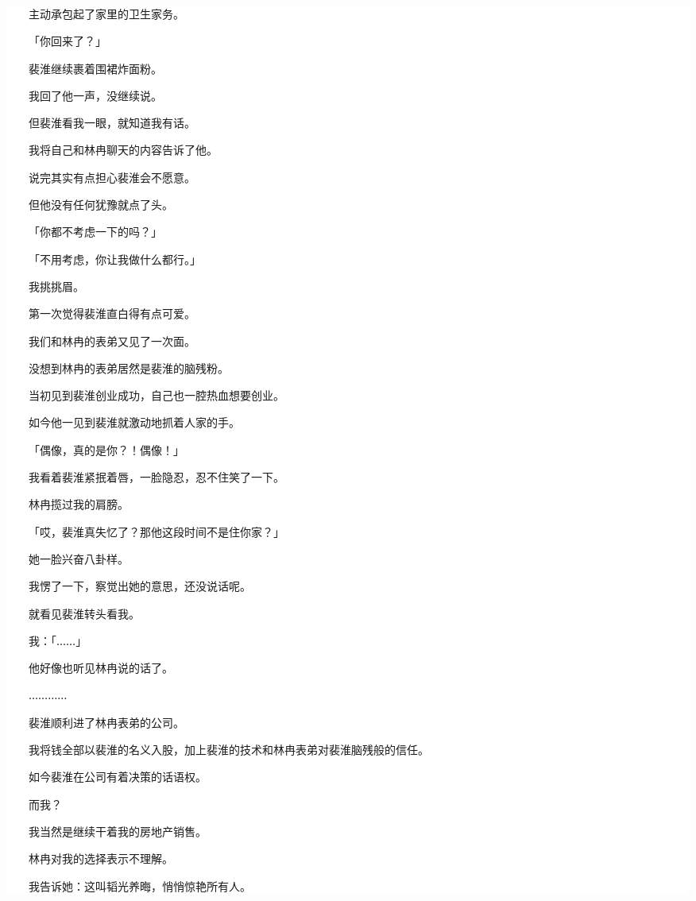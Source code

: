 &emsp;&emsp;主动承包起了家里的卫生家务。  
  
&emsp;&emsp;「你回来了？」  
  
&emsp;&emsp;裴淮继续裹着围裙炸面粉。  
  
&emsp;&emsp;我回了他一声，没继续说。  
  
&emsp;&emsp;但裴淮看我一眼，就知道我有话。  
  
&emsp;&emsp;我将自己和林冉聊天的内容告诉了他。  
  
&emsp;&emsp;说完其实有点担心裴淮会不愿意。  
  
&emsp;&emsp;但他没有任何犹豫就点了头。  
  
&emsp;&emsp;「你都不考虑一下的吗？」  
  
&emsp;&emsp;「不用考虑，你让我做什么都行。」  
  
&emsp;&emsp;我挑挑眉。  
  
&emsp;&emsp;第一次觉得裴淮直白得有点可爱。  
  
&emsp;&emsp;我们和林冉的表弟又见了一次面。  
  
&emsp;&emsp;没想到林冉的表弟居然是裴淮的脑残粉。  
  
&emsp;&emsp;当初见到裴淮创业成功，自己也一腔热血想要创业。  
  
&emsp;&emsp;如今他一见到裴淮就激动地抓着人家的手。  
  
&emsp;&emsp;「偶像，真的是你？！偶像！」  
  
&emsp;&emsp;我看着裴淮紧抿着唇，一脸隐忍，忍不住笑了一下。  
  
&emsp;&emsp;林冉揽过我的肩膀。  
  
&emsp;&emsp;「哎，裴淮真失忆了？那他这段时间不是住你家？」  
  
&emsp;&emsp;她一脸兴奋八卦样。  
  
&emsp;&emsp;我愣了一下，察觉出她的意思，还没说话呢。  
  
&emsp;&emsp;就看见裴淮转头看我。  
  
&emsp;&emsp;我：「……」  
  
&emsp;&emsp;他好像也听见林冉说的话了。  
  
&emsp;&emsp;…………  
  
&emsp;&emsp;裴淮顺利进了林冉表弟的公司。  
  
&emsp;&emsp;我将钱全部以裴淮的名义入股，加上裴淮的技术和林冉表弟对裴淮脑残般的信任。  
  
&emsp;&emsp;如今裴淮在公司有着决策的话语权。  
  
&emsp;&emsp;而我？  
  
&emsp;&emsp;我当然是继续干着我的房地产销售。  
  
&emsp;&emsp;林冉对我的选择表示不理解。  
  
&emsp;&emsp;我告诉她：这叫韬光养晦，悄悄惊艳所有人。  
  